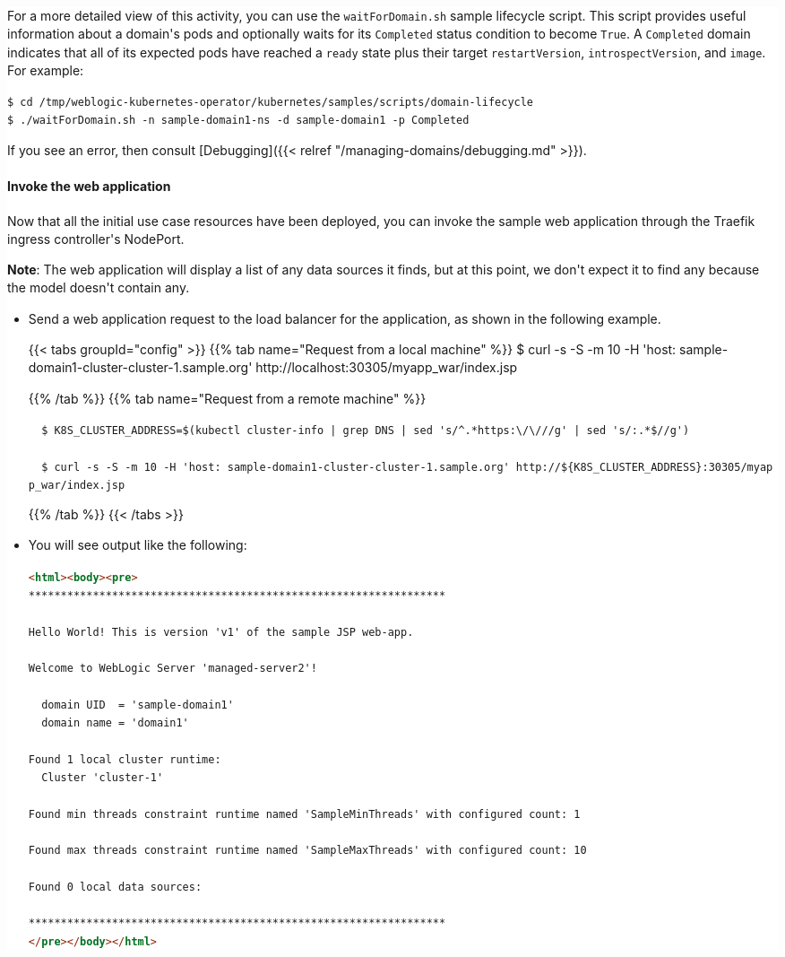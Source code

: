 For a more detailed view of this activity,
you can use the `waitForDomain.sh` sample lifecycle script.
This script provides useful information about a domain's pods and
optionally waits for its `Completed` status condition to become `True`.
A `Completed` domain indicates that all of its expected
pods have reached a `ready` state
plus their target `restartVersion`, `introspectVersion`, and `image`.
For example:
```shell
$ cd /tmp/weblogic-kubernetes-operator/kubernetes/samples/scripts/domain-lifecycle
$ ./waitForDomain.sh -n sample-domain1-ns -d sample-domain1 -p Completed
```

If you see an error, then consult [Debugging]({{< relref "/managing-domains/debugging.md" >}}).

#### Invoke the web application

Now that all the initial use case resources have been deployed, you can invoke the sample web application through the Traefik ingress controller's NodePort.

**Note**: The web application will display a list of any data sources it finds, but at this point, we don't expect it to find any because the model doesn't contain any.

- Send a web application request to the load balancer for the application, as shown in the following example.

    {{< tabs groupId="config" >}}
    {{% tab name="Request from a local machine" %}}
        $ curl -s -S -m 10 -H 'host: sample-domain1-cluster-cluster-1.sample.org' http://localhost:30305/myapp_war/index.jsp

    {{% /tab %}}
    {{% tab name="Request from a remote machine" %}}

        $ K8S_CLUSTER_ADDRESS=$(kubectl cluster-info | grep DNS | sed 's/^.*https:\/\///g' | sed 's/:.*$//g')

        $ curl -s -S -m 10 -H 'host: sample-domain1-cluster-cluster-1.sample.org' http://${K8S_CLUSTER_ADDRESS}:30305/myapp_war/index.jsp

    {{% /tab %}}
    {{< /tabs >}}
- You will see output like the following:

   ```html
   <html><body><pre>
   *****************************************************************

   Hello World! This is version 'v1' of the sample JSP web-app.

   Welcome to WebLogic Server 'managed-server2'!

     domain UID  = 'sample-domain1'
     domain name = 'domain1'

   Found 1 local cluster runtime:
     Cluster 'cluster-1'

   Found min threads constraint runtime named 'SampleMinThreads' with configured count: 1

   Found max threads constraint runtime named 'SampleMaxThreads' with configured count: 10

   Found 0 local data sources:

   *****************************************************************
   </pre></body></html>
   ```
